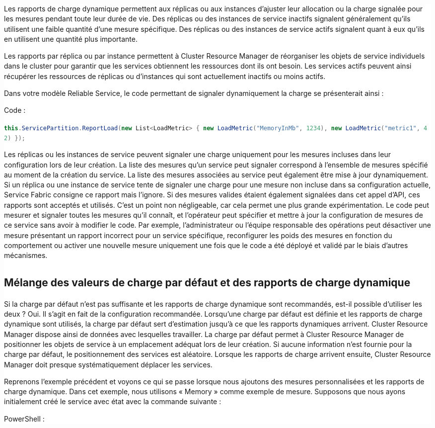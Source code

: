 Les rapports de charge dynamique permettent aux réplicas ou aux instances d’ajuster leur allocation ou la charge signalée pour les mesures pendant toute leur durée de vie. Des réplicas ou des instances de service inactifs signalent généralement qu’ils utilisent une faible quantité d’une mesure spécifique. Des réplicas ou des instances de service actifs signalent quant à eux qu’ils en utilisent une quantité plus importante.

Les rapports par réplica ou par instance permettent à Cluster Resource Manager de réorganiser les objets de service individuels dans le cluster pour garantir que les services obtiennent les ressources dont ils ont besoin. Les services actifs peuvent ainsi récupérer les ressources de réplicas ou d’instances qui sont actuellement inactifs ou moins actifs.

Dans votre modèle Reliable Service, le code permettant de signaler dynamiquement la charge se présenterait ainsi :

Code :

```csharp
this.ServicePartition.ReportLoad(new List<LoadMetric> { new LoadMetric("MemoryInMb", 1234), new LoadMetric("metric1", 42) });
```

Les réplicas ou les instances de service peuvent signaler une charge uniquement pour les mesures incluses dans leur configuration lors de leur création. La liste des mesures qu’un service peut signaler correspond à l’ensemble de mesures spécifié au moment de la création du service. La liste des mesures associées au service peut également être mise à jour dynamiquement. Si un réplica ou une instance de service tente de signaler une charge pour une mesure non incluse dans sa configuration actuelle, Service Fabric consigne ce rapport mais l’ignore. Si des mesures valides étaient également signalées dans cet appel d’API, ces rapports sont acceptés et utilisés. C’est un point non négligeable, car cela permet une plus grande expérimentation. Le code peut mesurer et signaler toutes les mesures qu’il connaît, et l’opérateur peut spécifier et mettre à jour la configuration de mesures de ce service sans avoir à modifier le code. Par exemple, l’administrateur ou l’équipe responsable des opérations peut désactiver une mesure présentant un rapport incorrect pour un service spécifique, reconfigurer les poids des mesures en fonction du comportement ou activer une nouvelle mesure uniquement une fois que le code a été déployé et validé par le biais d’autres mécanismes.

## <a name="mixing-default-load-values-and-dynamic-load-reports"></a>Mélange des valeurs de charge par défaut et des rapports de charge dynamique
Si la charge par défaut n’est pas suffisante et les rapports de charge dynamique sont recommandés, est-il possible d’utiliser les deux ? Oui. Il s’agit en fait de la configuration recommandée. Lorsqu’une charge par défaut est définie et les rapports de charge dynamique sont utilisés, la charge par défaut sert d’estimation jusqu’à ce que les rapports dynamiques arrivent. Cluster Resource Manager dispose ainsi de données avec lesquelles travailler. La charge par défaut permet à Cluster Resource Manager de positionner les objets de service à un emplacement adéquat lors de leur création. Si aucune information n’est fournie pour la charge par défaut, le positionnement des services est aléatoire. Lorsque les rapports de charge arrivent ensuite, Cluster Resource Manager doit presque systématiquement déplacer les services.

Reprenons l’exemple précédent et voyons ce qui se passe lorsque nous ajoutons des mesures personnalisées et les rapports de charge dynamique. Dans cet exemple, nous utilisons « Memory » comme exemple de mesure. Supposons que nous ayons initialement créé le service avec état avec la commande suivante :

PowerShell :
